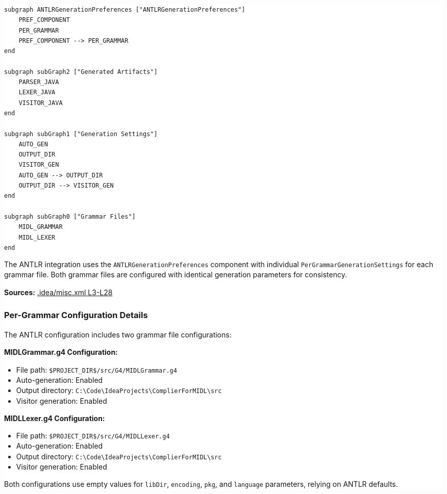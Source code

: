```mermaid
subgraph ANTLRGenerationPreferences ["ANTLRGenerationPreferences"]
    PREF_COMPONENT
    PER_GRAMMAR
    PREF_COMPONENT --> PER_GRAMMAR
end

subgraph subGraph2 ["Generated Artifacts"]
    PARSER_JAVA
    LEXER_JAVA
    VISITOR_JAVA
end

subgraph subGraph1 ["Generation Settings"]
    AUTO_GEN
    OUTPUT_DIR
    VISITOR_GEN
    AUTO_GEN --> OUTPUT_DIR
    OUTPUT_DIR --> VISITOR_GEN
end

subgraph subGraph0 ["Grammar Files"]
    MIDL_GRAMMAR
    MIDL_LEXER
end
```

The ANTLR integration uses the `ANTLRGenerationPreferences` component with individual `PerGrammarGenerationSettings` for each grammar file. Both grammar files are configured with identical generation parameters for consistency.

**Sources:** [.idea/misc.xml L3-L28](https://github.com/yanzhe-Xiao/My-First-Complier-Work/blob/f0d8f425/.idea/misc.xml#L3-L28)

### Per-Grammar Configuration Details

The ANTLR configuration includes two grammar file configurations:

**MIDLGrammar.g4 Configuration:**

* File path: `$PROJECT_DIR$/src/G4/MIDLGrammar.g4`
* Auto-generation: Enabled
* Output directory: `C:\Code\IdeaProjects\ComplierForMIDL\src`
* Visitor generation: Enabled

**MIDLLexer.g4 Configuration:**

* File path: `$PROJECT_DIR$/src/G4/MIDLLexer.g4`
* Auto-generation: Enabled
* Output directory: `C:\Code\IdeaProjects\ComplierForMIDL\src`
* Visitor generation: Enabled

Both configurations use empty values for `libDir`, `encoding`, `pkg`, and `language` parameters, relying on ANTLR defaults.
